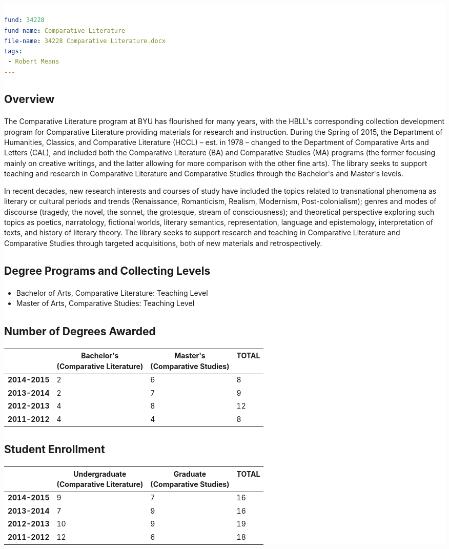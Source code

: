 ```yaml
---
fund: 34228
fund-name: Comparative Literature
file-name: 34228 Comparative Literature.docx
tags:
 - Robert Means
---
```


## Overview

The Comparative Literature program at BYU has flourished for many years, with the HBLL's corresponding collection development program for Comparative Literature providing materials for research and instruction. During the Spring of 2015, the Department of Humanities, Classics, and Comparative Literature (HCCL) – est. in 1978 – changed to the Department of Comparative Arts and Letters (CAL), and included both the Comparative Literature (BA) and Comparative Studies (MA) programs (the former focusing mainly on creative writings, and the latter allowing for more comparison with the other fine arts). The library seeks to support teaching and research in Comparative Literature and Comparative Studies through the Bachelor's and Master's levels.

In recent decades, new research interests and courses of study have included the topics related to transnational phenomena as literary or cultural periods and trends (Renaissance, Romanticism, Realism, Modernism, Post-colonialism); genres and modes of discourse (tragedy, the novel, the sonnet, the grotesque, stream of consciousness); and theoretical perspective exploring such topics as poetics, narratology, fictional worlds, literary semantics, representation, language and epistemology, interpretation of texts, and history of literary theory. The library seeks to support research and teaching in Comparative Literature and Comparative Studies through targeted acquisitions, both of new materials and retrospectively.

## Degree Programs and Collecting Levels

- Bachelor of Arts, Comparative Literature: Teaching Level
- Master of Arts, Comparative Studies: Teaching Level

## Number of Degrees Awarded

|| **Bachelor's**<br/>(Comparative Literature) | **Master's**<br/>(Comparative Studies) | **TOTAL** |
| --- | --- | --- | --- |
| **2014-2015** | 2 | 6 | 8 |
| **2013-2014** | 2 | 7 | 9 |
| **2012-2013** | 4 | 8 | 12 |
| **2011-2012** | 4 | 4 | 8 |

## Student Enrollment

| | **Undergraduate**<br/>(Comparative Literature) | **Graduate**<br/>(Comparative Studies)| **TOTAL** |
| --- | --- | --- | --- |
| **2014-2015** | 9 | 7 | 16 |
| **2013-2014** | 7 | 9 | 16 |
| **2012-2013** | 10 | 9 | 19 |
| **2011-2012** | 12 | 6 | 18 |
